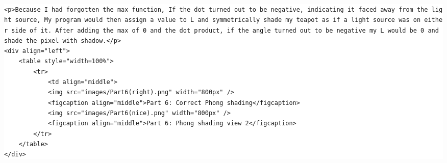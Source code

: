     <p>Because I had forgotten the max function, If the dot turned out to be negative, indicating it faced away from the light source, My program would then assign a value to L and symmetrically shade my teapot as if a light source was on either side of it. After adding the max of 0 and the dot product, if the angle turned out to be negative my L would be 0 and shade the pixel with shadow.</p>
    <div align="left">
        <table style="width=100%">
            <tr>
                <td align="middle">
                <img src="images/Part6(right).png" width="800px" />
                <figcaption align="middle">Part 6: Correct Phong shading</figcaption>
                <img src="images/Part6(nice).png" width="800px" />
                <figcaption align="middle">Part 6: Phong shading view 2</figcaption>
            </tr>
        </table>
    </div>
